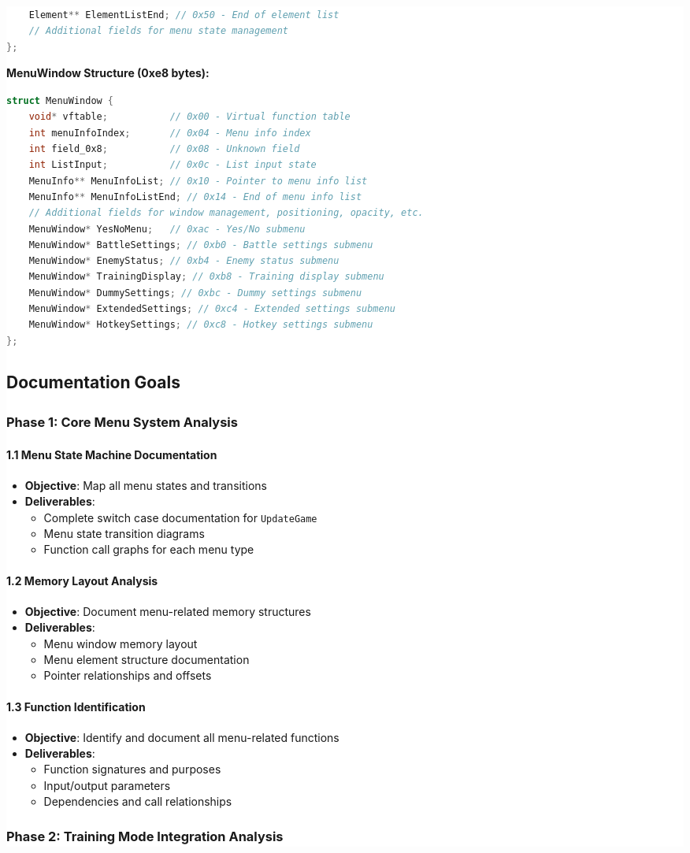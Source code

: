 ```c
    Element** ElementListEnd; // 0x50 - End of element list
    // Additional fields for menu state management
};
```

**MenuWindow Structure (0xe8 bytes):**
```c
struct MenuWindow {
    void* vftable;           // 0x00 - Virtual function table
    int menuInfoIndex;       // 0x04 - Menu info index
    int field_0x8;           // 0x08 - Unknown field
    int ListInput;           // 0x0c - List input state
    MenuInfo** MenuInfoList; // 0x10 - Pointer to menu info list
    MenuInfo** MenuInfoListEnd; // 0x14 - End of menu info list
    // Additional fields for window management, positioning, opacity, etc.
    MenuWindow* YesNoMenu;   // 0xac - Yes/No submenu
    MenuWindow* BattleSettings; // 0xb0 - Battle settings submenu
    MenuWindow* EnemyStatus; // 0xb4 - Enemy status submenu
    MenuWindow* TrainingDisplay; // 0xb8 - Training display submenu
    MenuWindow* DummySettings; // 0xbc - Dummy settings submenu
    MenuWindow* ExtendedSettings; // 0xc4 - Extended settings submenu
    MenuWindow* HotkeySettings; // 0xc8 - Hotkey settings submenu
};
```

## Documentation Goals

### Phase 1: Core Menu System Analysis

#### 1.1 Menu State Machine Documentation
- **Objective**: Map all menu states and transitions
- **Deliverables**:
  - Complete switch case documentation for `UpdateGame`
  - Menu state transition diagrams
  - Function call graphs for each menu type

#### 1.2 Memory Layout Analysis
- **Objective**: Document menu-related memory structures
- **Deliverables**:
  - Menu window memory layout
  - Menu element structure documentation
  - Pointer relationships and offsets

#### 1.3 Function Identification
- **Objective**: Identify and document all menu-related functions
- **Deliverables**:
  - Function signatures and purposes
  - Input/output parameters
  - Dependencies and call relationships

### Phase 2: Training Mode Integration Analysis
